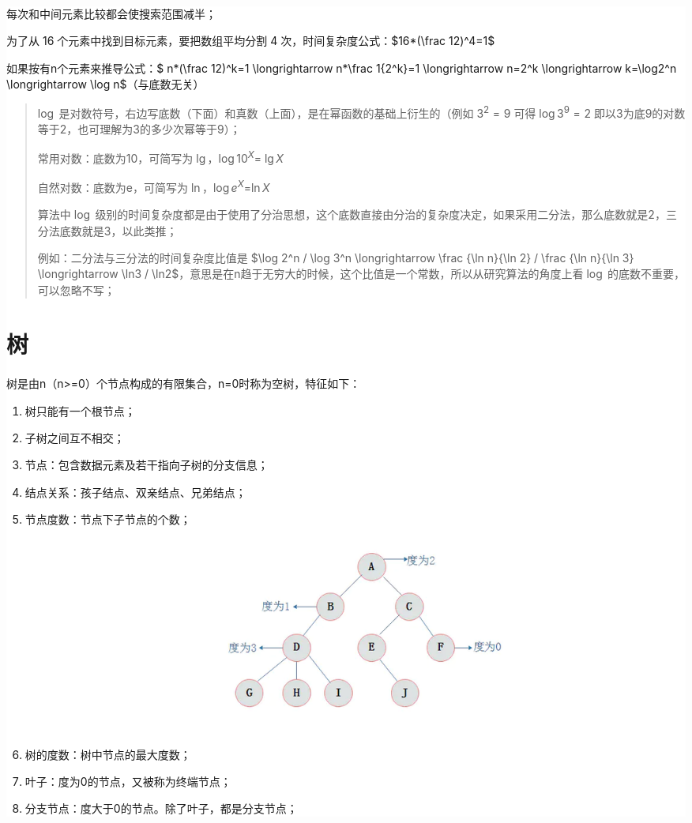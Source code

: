 每次和中间元素比较都会使搜索范围减半；

为了从 16 个元素中找到目标元素，要把数组平均分割 4 次，时间复杂度公式：$16*(\frac 12)^4=1$

如果按有n个元素来推导公式：$ n*(\frac 12)^k=1 \longrightarrow n*\frac 1{2^k}=1 \longrightarrow n=2^k \longrightarrow k=\log2^n \longrightarrow \log n$（与底数无关）

> $\log$ 是对数符号，右边写底数（下面）和真数（上面），是在幂函数的基础上衍生的（例如 $3^2=9$ 可得 $\log3^9=2$ 即以3为底9的对数等于2，也可理解为3的多少次幂等于9）；
>
> 常用对数：底数为10，可简写为 $\lg$，$\log10^X$= $\lg{X}$
>
> 自然对数：底数为e，可简写为 $\ln$，$\log{e^X}$=$\ln{X}$
>
> 算法中 $\log$ 级别的时间复杂度都是由于使用了分治思想，这个底数直接由分治的复杂度决定，如果采用二分法，那么底数就是2，三分法底数就是3，以此类推；
>
> 例如：二分法与三分法的时间复杂度比值是 $\log 2^n / \log 3^n \longrightarrow \frac {\ln n}{\ln 2} / \frac {\ln n}{\ln 3} \longrightarrow \ln3 / \ln2$，意思是在n趋于无穷大的时候，这个比值是一个常数，所以从研究算法的角度上看 $\log$ 的底数不重要，可以忽略不写；





# 树

树是由n（n>=0）个节点构成的有限集合，n=0时称为空树，特征如下：

1. 树只能有一个根节点； 

2. 子树之间互不相交；

3. 节点：包含数据元素及若干指向子树的分支信息；

4. 结点关系：孩子结点、双亲结点、兄弟结点；

5. 节点度数：节点下子节点的个数；

   ![image-20230112191646369](07.算法.assets/image-20230112191646369.png)

6. 树的度数：树中节点的最大度数；

7. 叶子：度为0的节点，又被称为终端节点；

8. 分支节点：度大于0的节点。除了叶子，都是分支节点；
